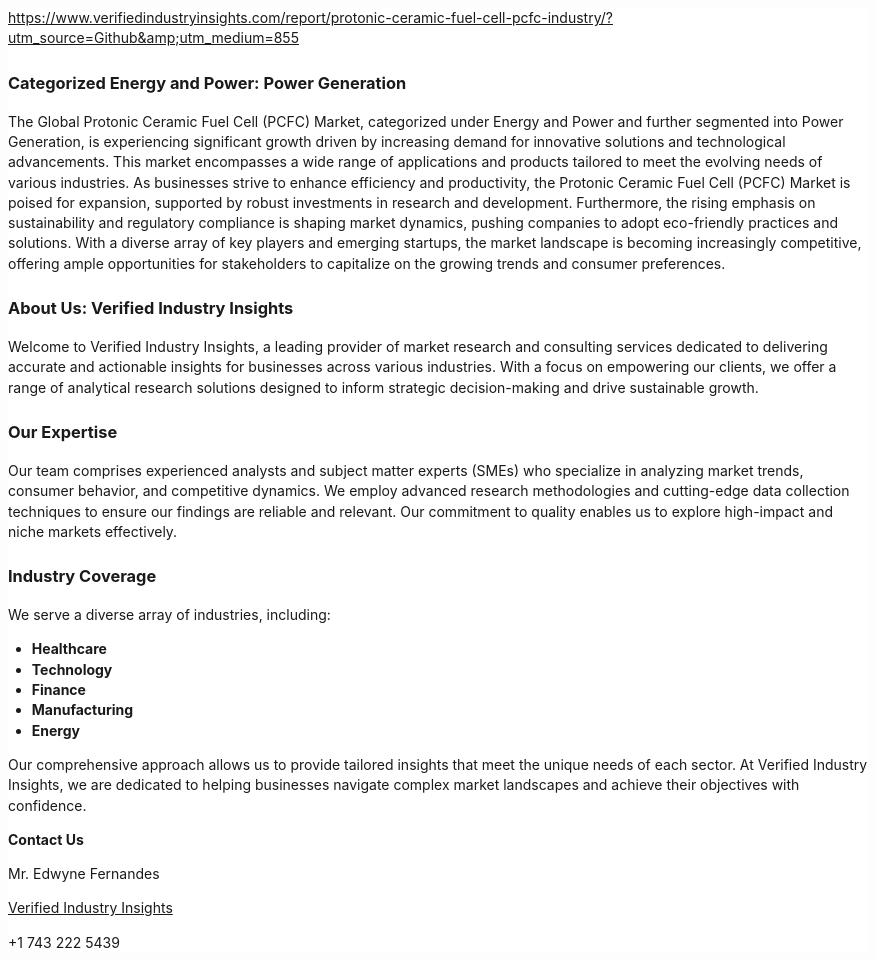 </strong><a href="https://www.verifiedindustryinsights.com/report/protonic-ceramic-fuel-cell-pcfc-industry/?utm_source=Github&amp;utm_medium=855">https://www.verifiedindustryinsights.com/report/protonic-ceramic-fuel-cell-pcfc-industry/?utm_source=Github&amp;utm_medium=855</a>&nbsp;</p><h3>Categorized Energy and Power: Power Generation </h3><p>The Global Protonic Ceramic Fuel Cell (PCFC) Market, categorized under Energy and Power and further segmented into Power Generation, is experiencing significant growth driven by increasing demand for innovative solutions and technological advancements. This market encompasses a wide range of applications and products tailored to meet the evolving needs of various industries. As businesses strive to enhance efficiency and productivity, the Protonic Ceramic Fuel Cell (PCFC) Market is poised for expansion, supported by robust investments in research and development. Furthermore, the rising emphasis on sustainability and regulatory compliance is shaping market dynamics, pushing companies to adopt eco-friendly practices and solutions. With a diverse array of key players and emerging startups, the market landscape is becoming increasingly competitive, offering ample opportunities for stakeholders to capitalize on the growing trends and consumer preferences.</p><h3>About Us: Verified Industry Insights</h3><p>Welcome to Verified Industry Insights, a leading provider of market research and consulting services dedicated to delivering accurate and actionable insights for businesses across various industries. With a focus on empowering our clients, we offer a range of analytical research solutions designed to inform strategic decision-making and drive sustainable growth.</p><h3>Our Expertise</h3><p>Our team comprises experienced analysts and subject matter experts (SMEs) who specialize in analyzing market trends, consumer behavior, and competitive dynamics. We employ advanced research methodologies and cutting-edge data collection techniques to ensure our findings are reliable and relevant. Our commitment to quality enables us to explore high-impact and niche markets effectively.</p><h3>Industry Coverage</h3><p>We serve a diverse array of industries, including:</p><ul><li><strong>Healthcare</strong></li><li><strong>Technology</strong></li><li><strong>Finance</strong></li><li><strong>Manufacturing</strong></li><li><strong>Energy</strong></li></ul><p>Our comprehensive approach allows us to provide tailored insights that meet the unique needs of each sector. At Verified Industry Insights, we are dedicated to helping businesses navigate complex market landscapes and achieve their objectives with confidence.</p><p><strong>Contact Us</strong></p><p>Mr. Edwyne Fernandes</p><p><a href="https://www.verifiedindustryinsights.com/">Verified Industry Insights</a></p><p>+1 743 222 5439</p>
